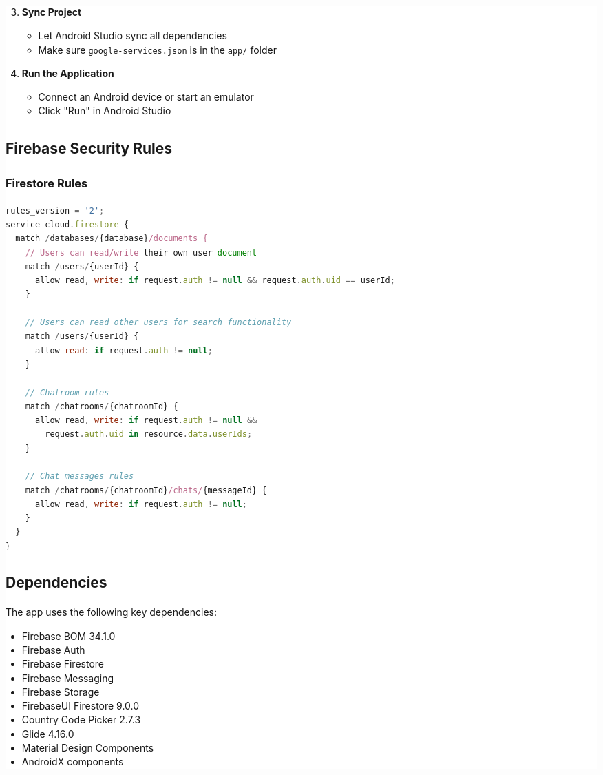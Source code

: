 3. **Sync Project**
   - Let Android Studio sync all dependencies
   - Make sure `google-services.json` is in the `app/` folder

4. **Run the Application**
   - Connect an Android device or start an emulator
   - Click "Run" in Android Studio

## Firebase Security Rules

### Firestore Rules
```javascript
rules_version = '2';
service cloud.firestore {
  match /databases/{database}/documents {
    // Users can read/write their own user document
    match /users/{userId} {
      allow read, write: if request.auth != null && request.auth.uid == userId;
    }
    
    // Users can read other users for search functionality
    match /users/{userId} {
      allow read: if request.auth != null;
    }
    
    // Chatroom rules
    match /chatrooms/{chatroomId} {
      allow read, write: if request.auth != null && 
        request.auth.uid in resource.data.userIds;
    }
    
    // Chat messages rules
    match /chatrooms/{chatroomId}/chats/{messageId} {
      allow read, write: if request.auth != null;
    }
  }
}
```

## Dependencies

The app uses the following key dependencies:

- Firebase BOM 34.1.0
- Firebase Auth
- Firebase Firestore
- Firebase Messaging
- Firebase Storage
- FirebaseUI Firestore 9.0.0
- Country Code Picker 2.7.3
- Glide 4.16.0
- Material Design Components
- AndroidX components
